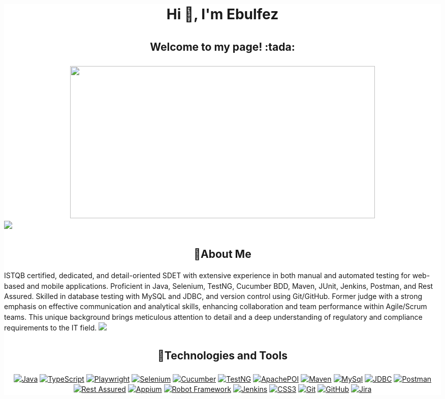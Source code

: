 <p align="center">
<h1 align="center">Hi 👋, I'm Ebulfez</h1>
<h2> <p align="center">Welcome to my page! :tada: </p></h2>
<div align="center">
	<img src="https://media.giphy.com/media/dWesBcTLavkZuG35MI/giphy.gif" width="600" height="300"/>
</div>
<img src="https://www.animatedimages.org/data/media/562/animated-line-image-0184.gif" width="1920" />
<h2 align="center">🎤About Me</h2>

ISTQB certified, dedicated, and detail-oriented SDET with extensive experience in both manual and automated testing
for web-based and mobile applications. Proficient in Java, Selenium, TestNG, Cucumber BDD, Maven, JUnit, Jenkins,
Postman, and Rest Assured. Skilled in database testing with MySQL and JDBC, and version control using Git/GitHub.
Former judge with a strong emphasis on effective communication and analytical skills, enhancing collaboration and
team performance within Agile/Scrum teams. This unique background brings meticulous attention to detail and a
deep understanding of regulatory and compliance requirements to the IT field.
<img src="https://www.animatedimages.org/data/media/562/animated-line-image-0184.gif" width="1920" />
			
<h2><p align="center">🧰Technologies and Tools</p></h2>				
				
<p align="center"> 
 <a href="https://www.java.com" target="_blank" rel="noopener noreferrer">
  <img src="https://w7.pngwing.com/pngs/177/242/png-transparent-plain-old-java-object-programming-language-computer-programming-object-oriented-programming-others-text-logo-computer-programming-thumbnail.png" alt="Java" width="40" height="40"/></a>
	<a href="https://www.typescriptlang.org/" target="_blank" rel="noopener noreferrer">
  <img src="https://cdn.worldvectorlogo.com/logos/typescript.svg" alt="TypeScript" width="40" height="40"/></a>
	<a href="https://playwright.dev" target="_blank" rel="noreferrer"> <img src="https://playwright.dev/img/playwright-logo.svg" alt="Playwright" width="40" height="40"/></a>
	<a href="https://www.selenium.dev" target="_blank" rel="noreferrer"> <img src="https://seeklogo.com/images/S/selenium-logo-A1B53CEFB0-seeklogo.com.png" alt="Selenium" width="40" height="40"/></a>
	<a href="https://cucumber.io/" target="_blank" rel="noreferrer"> <img src="https://images.g2crowd.com/uploads/product/image/large_detail/large_detail_c40984fae76060168e91322094f05421/cucumber.png" alt="Cucumber" width="40" height="40"/></a>
	<a href="https://testng.org/doc/" target="_blank" rel="noreferrer"> <img 
src="https://www.techlistic.com/ezoimgfmt/blogger.googleusercontent.com/img/b/R29vZ2xl/AVvXsEhZNfwTzquUVN6IUb8FjEYJu1OYiyVFXWwGX8e2Xl1w9I1JBzZAYdhQOC25vLUlHYbt5AEEvU0HrmudlD0qjOnwD7npivcJRHYWhaAp7E2CKw19GNVJqhmABgdDZmIsRUwFDVOZS_8XwsyN/w400-h126/testng.png?ezimgfmt=rs:400x127/rscb1/ngcb1/notWebP" alt="TestNG" width="40" height="40"/></a>
	<a href="https://poi.apache.org/" target="_blank" rel="noreferrer"> <img src="https://static.javatpoint.com/apache-poi/images/apache-poi-tutorial.png" alt="ApachePOI" width="40" height="40"/></a>
	<a href="https://maven.apache.org/" target="_blank" rel="noreferrer"><img src="https://e7.pngegg.com/pngimages/968/16/png-clipart-apache-maven-apache-ant-gradle-apache-http-server-apache-ivy-apache-maven-text-orange-thumbnail.png" alt="Maven" width="40" 
           height="40"/></a>
	<a href="https://www.mysql.com/" target="_blank" rel="noreferrer"> <img src="https://pngimg.com/uploads/mysql/mysql_PNG9.png" alt="MySql" width="40" height="40"/></a> 
	<a href="https://docs.oracle.com/javase/8/docs/technotes/guides/jdbc/" target="_blank" rel="noreferrer"> <img src="https://www.jobscoupe.com/wp-content/uploads/2019/08/Java-JDBC.jpg" alt="JDBC" width="40" height="40"/></a> 
	<a href="https://postman.com" target="_blank" rel="noreferrer"> <img src="https://www.vectorlogo.zone/logos/getpostman/getpostman-icon.svg" alt="Postman" width="40" height="40"/></a> 
	<a href="https://rest-assured.io/" target="_blank" rel="noreferrer"> <img src="https://avatars.githubusercontent.com/u/19369327?s=280&v=4" alt="Rest Assured" width="40" height="40"/></a>
	<a href="http://appium.io/docs/en/2.0/" target="_blank" rel="noreferrer"> <img src="https://e7.pngegg.com/pngimages/372/674/png-clipart-appium-test-automation-software-testing-selenium-calabash-purple-violet-thumbnail.png" alt="Appium" width="40" height="40"/></a> 
	<a href="https://robotframework.org/" target="_blank" rel="noreferrer"> <img src="https://i.ibb.co/C114Brg/imageedit-9-3670423130.png" alt="Robot Framework" width="40" height="40"/></a> 
	<a href="https://www.jenkins.io" target="_blank" rel="noreferrer"> <img src="https://www.vectorlogo.zone/logos/jenkins/jenkins-icon.svg" alt="Jenkins" width="40" height="40"/></a> 
	<a href="https://www.w3schools.com/css/" target="_blank" rel="noreferrer"> <img src="https://raw.githubusercontent.com/devicons/devicon/master/icons/css3/css3-original-wordmark.svg" alt="CSS3" width="40" height="40"/></a> 
	<a href="https://git-scm.com/" target="_blank" rel="noreferrer"> <img src="https://www.vectorlogo.zone/logos/git-scm/git-scm-icon.svg" alt="Git" width="40" height="40"/></a>
	<a href="https://github.com/" target="_blank" rel="noreferrer"> <img src="https://github.githubassets.com/images/modules/logos_page/GitHub-Mark.png" alt="GitHub" width="40" height="40"/></a>
	<a href="https://www.atlassian.com/software/jira" target="_blank" rel="noreferrer"> <img src="https://raw.githubusercontent.com/devicons/devicon/master/icons/jira/jira-original-wordmark.svg" alt="Jira" width="40" height="40"/></a>